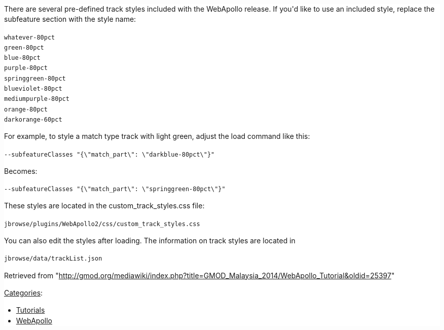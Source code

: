 There are several pre-defined track styles included with the WebApollo
release. If you'd like to use an included style, replace the subfeature
section with the style name:

    whatever-80pct
    green-80pct 
    blue-80pct 
    purple-80pct 
    springgreen-80pct 
    blueviolet-80pct 
    mediumpurple-80pct 
    orange-80pct 
    darkorange-60pct

For example, to style a match type track with light green, adjust the
load command like this:

    --subfeatureClasses "{\"match_part\": \"darkblue-80pct\"}" 

Becomes:

    --subfeatureClasses "{\"match_part\": \"springgreen-80pct\"}"

  
These styles are located in the custom_track_styles.css file:

    jbrowse/plugins/WebApollo2/css/custom_track_styles.css

You can also edit the styles after loading. The information on track
styles are located in

    jbrowse/data/trackList.json

</div>

<div class="printfooter">

Retrieved from
"<http://gmod.org/mediawiki/index.php?title=GMOD_Malaysia_2014/WebApollo_Tutorial&oldid=25397>"

</div>

<div id="catlinks" class="catlinks">

<div id="mw-normal-catlinks" class="mw-normal-catlinks">

[Categories](../Special:Categories "Special:Categories"):

- [Tutorials](../Category:Tutorials "Category:Tutorials")
- <a
  href="http://gmod.org/mediawiki/index.php?title=Category:WebApollo&amp;action=edit&amp;redlink=1"
  class="new"
  title="Category:WebApollo (page does not exist)">WebApollo</a>

</div>

</div>

<div id="mw-data-after-content">

<div class="smwfact">
